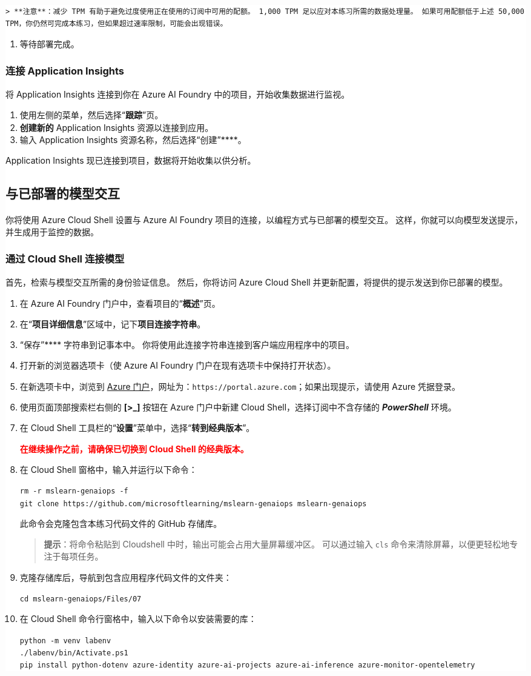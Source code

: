     > **注意**：减少 TPM 有助于避免过度使用正在使用的订阅中可用的配额。 1,000 TPM 足以应对本练习所需的数据处理量。 如果可用配额低于上述 50,000 TPM，你仍然可完成本练习，但如果超过速率限制，可能会出现错误。

1. 等待部署完成。

### 连接 Application Insights

将 Application Insights 连接到你在 Azure AI Foundry 中的项目，开始收集数据进行监视。

1. 使用左侧的菜单，然后选择“**跟踪**”页。
1. **创建新的** Application Insights 资源以连接到应用。
1. 输入 Application Insights 资源名称，然后选择“创建”****。

Application Insights 现已连接到项目，数据将开始收集以供分析。

## 与已部署的模型交互

你将使用 Azure Cloud Shell 设置与 Azure AI Foundry 项目的连接，以编程方式与已部署的模型交互。 这样，你就可以向模型发送提示，并生成用于监控的数据。

### 通过 Cloud Shell 连接模型

首先，检索与模型交互所需的身份验证信息。 然后，你将访问 Azure Cloud Shell 并更新配置，将提供的提示发送到你已部署的模型。

1. 在 Azure AI Foundry 门户中，查看项目的“**概述**”页。
1. 在“**项目详细信息**”区域中，记下**项目连接字符串**。
1. “保存”**** 字符串到记事本中。 你将使用此连接字符串连接到客户端应用程序中的项目。
1. 打开新的浏览器选项卡（使 Azure AI Foundry 门户在现有选项卡中保持打开状态）。
1. 在新选项卡中，浏览到 [Azure 门户](https://portal.azure.com)，网址为：`https://portal.azure.com`；如果出现提示，请使用 Azure 凭据登录。
1. 使用页面顶部搜索栏右侧的 **[\>_]** 按钮在 Azure 门户中新建 Cloud Shell，选择订阅中不含存储的 ***PowerShell*** 环境。
1. 在 Cloud Shell 工具栏的“**设置**”菜单中，选择“**转到经典版本**”。

    **<font color="red">在继续操作之前，请确保已切换到 Cloud Shell 的经典版本。</font>**

1. 在 Cloud Shell 窗格中，输入并运行以下命令：

    ```
    rm -r mslearn-genaiops -f
    git clone https://github.com/microsoftlearning/mslearn-genaiops mslearn-genaiops
    ```

    此命令会克隆包含本练习代码文件的 GitHub 存储库。

    > **提示**：将命令粘贴到 Cloudshell 中时，输出可能会占用大量屏幕缓冲区。 可以通过输入 `cls` 命令来清除屏幕，以便更轻松地专注于每项任务。

1. 克隆存储库后，导航到包含应用程序代码文件的文件夹：  

    ```
   cd mslearn-genaiops/Files/07
    ```

1. 在 Cloud Shell 命令行窗格中，输入以下命令以安装需要的库：

    ```
   python -m venv labenv
   ./labenv/bin/Activate.ps1
   pip install python-dotenv azure-identity azure-ai-projects azure-ai-inference azure-monitor-opentelemetry
    ```
